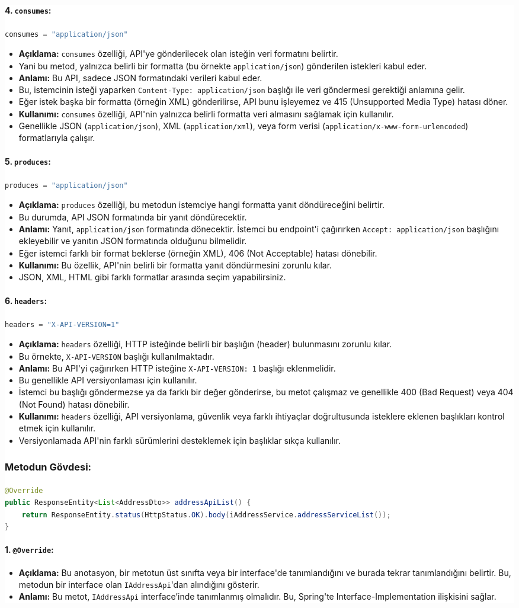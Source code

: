 #### 4. **`consumes`:**
```java
consumes = "application/json"
```
- **Açıklama:** `consumes` özelliği, API'ye gönderilecek olan isteğin veri formatını belirtir.
- Yani bu metod, yalnızca belirli bir formatta (bu örnekte `application/json`) gönderilen istekleri kabul eder.
- **Anlamı:** Bu API, sadece JSON formatındaki verileri kabul eder.
- Bu, istemcinin isteği yaparken `Content-Type: application/json` başlığı ile veri göndermesi gerektiği anlamına gelir.
- Eğer istek başka bir formatta (örneğin XML) gönderilirse, API bunu işleyemez ve 415 (Unsupported Media Type) hatası döner.
- **Kullanımı:** `consumes` özelliği, API'nin yalnızca belirli formatta veri almasını sağlamak için kullanılır.
- Genellikle JSON (`application/json`), XML (`application/xml`), veya form verisi (`application/x-www-form-urlencoded`) formatlarıyla çalışır.

#### 5. **`produces`:**
```java
produces = "application/json"
```
- **Açıklama:** `produces` özelliği, bu metodun istemciye hangi formatta yanıt döndüreceğini belirtir.
- Bu durumda, API JSON formatında bir yanıt döndürecektir.
- **Anlamı:** Yanıt, `application/json` formatında dönecektir. İstemci bu endpoint'i çağırırken `Accept: application/json` başlığını ekleyebilir ve yanıtın JSON formatında olduğunu bilmelidir.
- Eğer istemci farklı bir format beklerse (örneğin XML), 406 (Not Acceptable) hatası dönebilir.
- **Kullanımı:** Bu özellik, API'nin belirli bir formatta yanıt döndürmesini zorunlu kılar.
- JSON, XML, HTML gibi farklı formatlar arasında seçim yapabilirsiniz.

#### 6. **`headers`:**
```java
headers = "X-API-VERSION=1"
```
- **Açıklama:** `headers` özelliği, HTTP isteğinde belirli bir başlığın (header) bulunmasını zorunlu kılar.
- Bu örnekte, `X-API-VERSION` başlığı kullanılmaktadır.
- **Anlamı:** Bu API'yi çağırırken HTTP isteğine `X-API-VERSION: 1` başlığı eklenmelidir.
- Bu genellikle API versiyonlaması için kullanılır.
- İstemci bu başlığı göndermezse ya da farklı bir değer gönderirse, bu metot çalışmaz ve genellikle 400 (Bad Request) veya 404 (Not Found) hatası dönebilir.
- **Kullanımı:** `headers` özelliği, API versiyonlama, güvenlik veya farklı ihtiyaçlar doğrultusunda isteklere eklenen başlıkları kontrol etmek için kullanılır.
- Versiyonlamada API'nin farklı sürümlerini desteklemek için başlıklar sıkça kullanılır.

### Metodun Gövdesi:
```java
@Override
public ResponseEntity<List<AddressDto>> addressApiList() {
    return ResponseEntity.status(HttpStatus.OK).body(iAddressService.addressServiceList());
}
```
#### 1. **`@Override`:**
- **Açıklama:** Bu anotasyon, bir metotun üst sınıfta veya bir interface'de tanımlandığını ve burada tekrar tanımlandığını belirtir. Bu, metodun bir interface olan `IAddressApi`'dan alındığını gösterir.
- **Anlamı:** Bu metot, `IAddressApi` interface’inde tanımlanmış olmalıdır. Bu, Spring'te Interface-Implementation ilişkisini sağlar.
